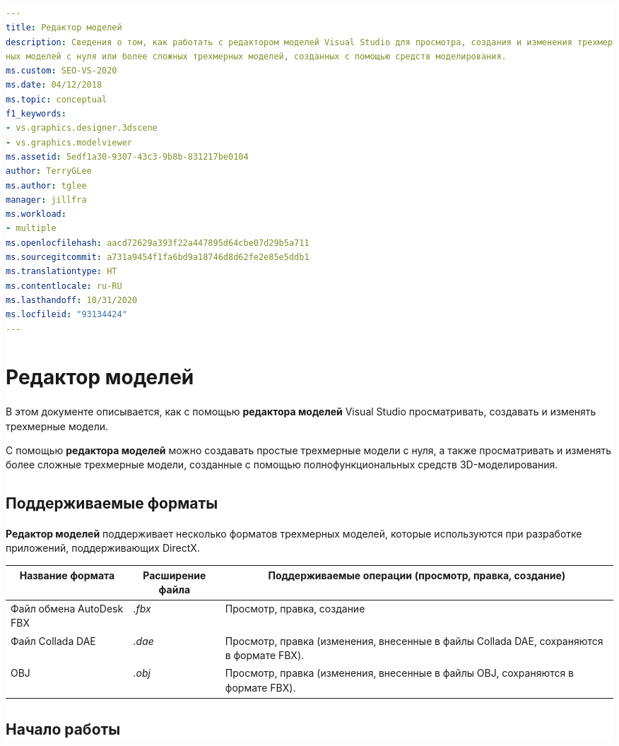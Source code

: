 ```yaml
---
title: Редактор моделей
description: Сведения о том, как работать с редактором моделей Visual Studio для просмотра, создания и изменения трехмерных моделей с нуля или более сложных трехмерных моделей, созданных с помощью средств моделирования.
ms.custom: SEO-VS-2020
ms.date: 04/12/2018
ms.topic: conceptual
f1_keywords:
- vs.graphics.designer.3dscene
- vs.graphics.modelviewer
ms.assetid: 5edf1a30-9307-43c3-9b8b-831217be0104
author: TerryGLee
ms.author: tglee
manager: jillfra
ms.workload:
- multiple
ms.openlocfilehash: aacd72629a393f22a447895d64cbe07d29b5a711
ms.sourcegitcommit: a731a9454f1fa6bd9a18746d8d62fe2e85e5ddb1
ms.translationtype: HT
ms.contentlocale: ru-RU
ms.lasthandoff: 10/31/2020
ms.locfileid: "93134424"
---
```

# <a name="model-editor"></a>Редактор моделей

В этом документе описывается, как с помощью **редактора моделей** Visual Studio просматривать, создавать и изменять трехмерные модели.

С помощью **редактора моделей** можно создавать простые трехмерные модели с нуля, а также просматривать и изменять более сложные трехмерные модели, созданные с помощью полнофункциональных средств 3D-моделирования.

## <a name="supported-formats"></a>Поддерживаемые форматы

**Редактор моделей** поддерживает несколько форматов трехмерных моделей, которые используются при разработке приложений, поддерживающих DirectX.

|Название формата|Расширение файла|Поддерживаемые операции (просмотр, правка, создание)|
|-----------------| - | - |
|Файл обмена AutoDesk FBX|*.fbx*|Просмотр, правка, создание|
|Файл Collada DAE|*.dae*|Просмотр, правка (изменения, внесенные в файлы Collada DAE, сохраняются в формате FBX).|
|OBJ|*.obj*|Просмотр, правка (изменения, внесенные в файлы OBJ, сохраняются в формате FBX).|

## <a name="get-started"></a>Начало работы
